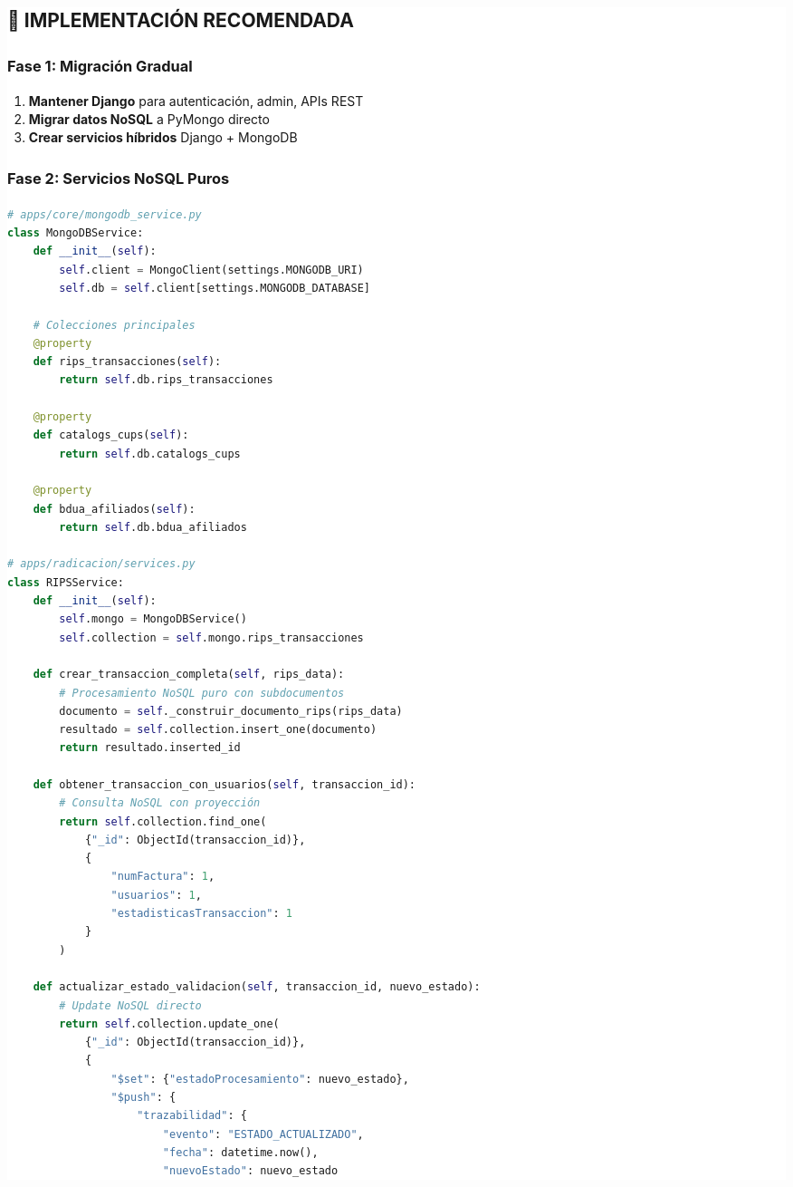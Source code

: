 
## 🔧 IMPLEMENTACIÓN RECOMENDADA

### **Fase 1: Migración Gradual**
1. **Mantener Django** para autenticación, admin, APIs REST
2. **Migrar datos NoSQL** a PyMongo directo
3. **Crear servicios híbridos** Django + MongoDB

### **Fase 2: Servicios NoSQL Puros**
```python
# apps/core/mongodb_service.py
class MongoDBService:
    def __init__(self):
        self.client = MongoClient(settings.MONGODB_URI)
        self.db = self.client[settings.MONGODB_DATABASE]
    
    # Colecciones principales
    @property
    def rips_transacciones(self):
        return self.db.rips_transacciones
    
    @property
    def catalogs_cups(self):
        return self.db.catalogs_cups
    
    @property
    def bdua_afiliados(self):
        return self.db.bdua_afiliados

# apps/radicacion/services.py
class RIPSService:
    def __init__(self):
        self.mongo = MongoDBService()
        self.collection = self.mongo.rips_transacciones
    
    def crear_transaccion_completa(self, rips_data):
        # Procesamiento NoSQL puro con subdocumentos
        documento = self._construir_documento_rips(rips_data)
        resultado = self.collection.insert_one(documento)
        return resultado.inserted_id
    
    def obtener_transaccion_con_usuarios(self, transaccion_id):
        # Consulta NoSQL con proyección
        return self.collection.find_one(
            {"_id": ObjectId(transaccion_id)},
            {
                "numFactura": 1,
                "usuarios": 1,
                "estadisticasTransaccion": 1
            }
        )
    
    def actualizar_estado_validacion(self, transaccion_id, nuevo_estado):
        # Update NoSQL directo
        return self.collection.update_one(
            {"_id": ObjectId(transaccion_id)},
            {
                "$set": {"estadoProcesamiento": nuevo_estado},
                "$push": {
                    "trazabilidad": {
                        "evento": "ESTADO_ACTUALIZADO",
                        "fecha": datetime.now(),
                        "nuevoEstado": nuevo_estado
```